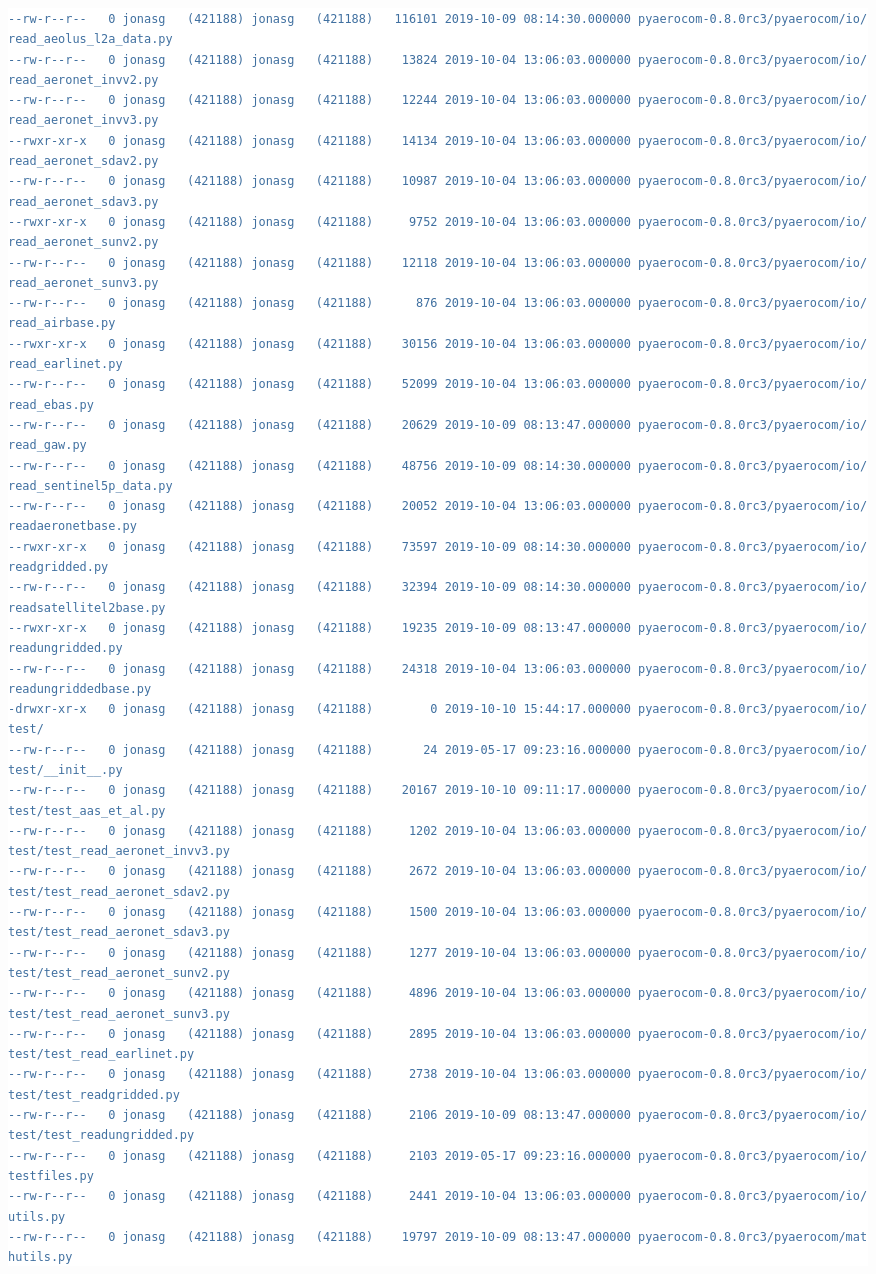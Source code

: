 ```diff
--rw-r--r--   0 jonasg   (421188) jonasg   (421188)   116101 2019-10-09 08:14:30.000000 pyaerocom-0.8.0rc3/pyaerocom/io/read_aeolus_l2a_data.py
--rw-r--r--   0 jonasg   (421188) jonasg   (421188)    13824 2019-10-04 13:06:03.000000 pyaerocom-0.8.0rc3/pyaerocom/io/read_aeronet_invv2.py
--rw-r--r--   0 jonasg   (421188) jonasg   (421188)    12244 2019-10-04 13:06:03.000000 pyaerocom-0.8.0rc3/pyaerocom/io/read_aeronet_invv3.py
--rwxr-xr-x   0 jonasg   (421188) jonasg   (421188)    14134 2019-10-04 13:06:03.000000 pyaerocom-0.8.0rc3/pyaerocom/io/read_aeronet_sdav2.py
--rw-r--r--   0 jonasg   (421188) jonasg   (421188)    10987 2019-10-04 13:06:03.000000 pyaerocom-0.8.0rc3/pyaerocom/io/read_aeronet_sdav3.py
--rwxr-xr-x   0 jonasg   (421188) jonasg   (421188)     9752 2019-10-04 13:06:03.000000 pyaerocom-0.8.0rc3/pyaerocom/io/read_aeronet_sunv2.py
--rw-r--r--   0 jonasg   (421188) jonasg   (421188)    12118 2019-10-04 13:06:03.000000 pyaerocom-0.8.0rc3/pyaerocom/io/read_aeronet_sunv3.py
--rw-r--r--   0 jonasg   (421188) jonasg   (421188)      876 2019-10-04 13:06:03.000000 pyaerocom-0.8.0rc3/pyaerocom/io/read_airbase.py
--rwxr-xr-x   0 jonasg   (421188) jonasg   (421188)    30156 2019-10-04 13:06:03.000000 pyaerocom-0.8.0rc3/pyaerocom/io/read_earlinet.py
--rw-r--r--   0 jonasg   (421188) jonasg   (421188)    52099 2019-10-04 13:06:03.000000 pyaerocom-0.8.0rc3/pyaerocom/io/read_ebas.py
--rw-r--r--   0 jonasg   (421188) jonasg   (421188)    20629 2019-10-09 08:13:47.000000 pyaerocom-0.8.0rc3/pyaerocom/io/read_gaw.py
--rw-r--r--   0 jonasg   (421188) jonasg   (421188)    48756 2019-10-09 08:14:30.000000 pyaerocom-0.8.0rc3/pyaerocom/io/read_sentinel5p_data.py
--rw-r--r--   0 jonasg   (421188) jonasg   (421188)    20052 2019-10-04 13:06:03.000000 pyaerocom-0.8.0rc3/pyaerocom/io/readaeronetbase.py
--rwxr-xr-x   0 jonasg   (421188) jonasg   (421188)    73597 2019-10-09 08:14:30.000000 pyaerocom-0.8.0rc3/pyaerocom/io/readgridded.py
--rw-r--r--   0 jonasg   (421188) jonasg   (421188)    32394 2019-10-09 08:14:30.000000 pyaerocom-0.8.0rc3/pyaerocom/io/readsatellitel2base.py
--rwxr-xr-x   0 jonasg   (421188) jonasg   (421188)    19235 2019-10-09 08:13:47.000000 pyaerocom-0.8.0rc3/pyaerocom/io/readungridded.py
--rw-r--r--   0 jonasg   (421188) jonasg   (421188)    24318 2019-10-04 13:06:03.000000 pyaerocom-0.8.0rc3/pyaerocom/io/readungriddedbase.py
-drwxr-xr-x   0 jonasg   (421188) jonasg   (421188)        0 2019-10-10 15:44:17.000000 pyaerocom-0.8.0rc3/pyaerocom/io/test/
--rw-r--r--   0 jonasg   (421188) jonasg   (421188)       24 2019-05-17 09:23:16.000000 pyaerocom-0.8.0rc3/pyaerocom/io/test/__init__.py
--rw-r--r--   0 jonasg   (421188) jonasg   (421188)    20167 2019-10-10 09:11:17.000000 pyaerocom-0.8.0rc3/pyaerocom/io/test/test_aas_et_al.py
--rw-r--r--   0 jonasg   (421188) jonasg   (421188)     1202 2019-10-04 13:06:03.000000 pyaerocom-0.8.0rc3/pyaerocom/io/test/test_read_aeronet_invv3.py
--rw-r--r--   0 jonasg   (421188) jonasg   (421188)     2672 2019-10-04 13:06:03.000000 pyaerocom-0.8.0rc3/pyaerocom/io/test/test_read_aeronet_sdav2.py
--rw-r--r--   0 jonasg   (421188) jonasg   (421188)     1500 2019-10-04 13:06:03.000000 pyaerocom-0.8.0rc3/pyaerocom/io/test/test_read_aeronet_sdav3.py
--rw-r--r--   0 jonasg   (421188) jonasg   (421188)     1277 2019-10-04 13:06:03.000000 pyaerocom-0.8.0rc3/pyaerocom/io/test/test_read_aeronet_sunv2.py
--rw-r--r--   0 jonasg   (421188) jonasg   (421188)     4896 2019-10-04 13:06:03.000000 pyaerocom-0.8.0rc3/pyaerocom/io/test/test_read_aeronet_sunv3.py
--rw-r--r--   0 jonasg   (421188) jonasg   (421188)     2895 2019-10-04 13:06:03.000000 pyaerocom-0.8.0rc3/pyaerocom/io/test/test_read_earlinet.py
--rw-r--r--   0 jonasg   (421188) jonasg   (421188)     2738 2019-10-04 13:06:03.000000 pyaerocom-0.8.0rc3/pyaerocom/io/test/test_readgridded.py
--rw-r--r--   0 jonasg   (421188) jonasg   (421188)     2106 2019-10-09 08:13:47.000000 pyaerocom-0.8.0rc3/pyaerocom/io/test/test_readungridded.py
--rw-r--r--   0 jonasg   (421188) jonasg   (421188)     2103 2019-05-17 09:23:16.000000 pyaerocom-0.8.0rc3/pyaerocom/io/testfiles.py
--rw-r--r--   0 jonasg   (421188) jonasg   (421188)     2441 2019-10-04 13:06:03.000000 pyaerocom-0.8.0rc3/pyaerocom/io/utils.py
--rw-r--r--   0 jonasg   (421188) jonasg   (421188)    19797 2019-10-09 08:13:47.000000 pyaerocom-0.8.0rc3/pyaerocom/mathutils.py
```